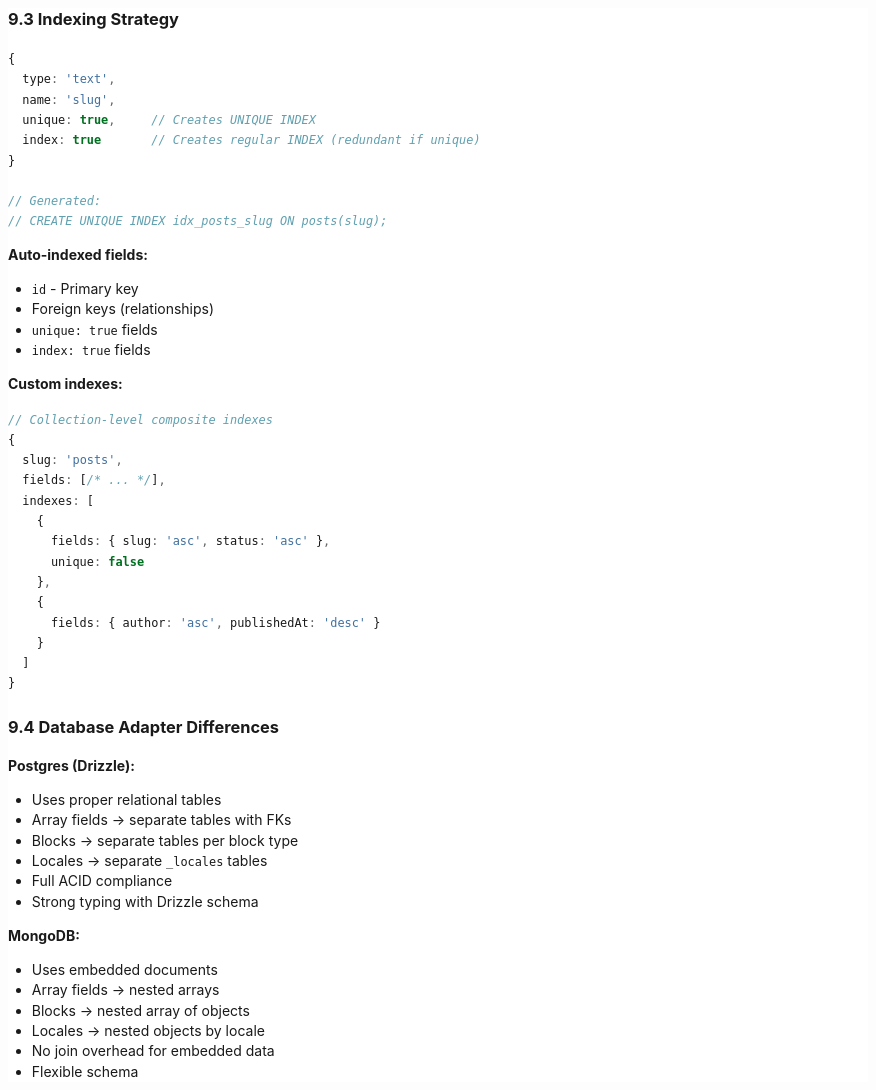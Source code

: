 ### 9.3 Indexing Strategy

```typescript
{
  type: 'text',
  name: 'slug',
  unique: true,     // Creates UNIQUE INDEX
  index: true       // Creates regular INDEX (redundant if unique)
}

// Generated:
// CREATE UNIQUE INDEX idx_posts_slug ON posts(slug);
```

**Auto-indexed fields:**

- `id` - Primary key
- Foreign keys (relationships)
- `unique: true` fields
- `index: true` fields

**Custom indexes:**

```typescript
// Collection-level composite indexes
{
  slug: 'posts',
  fields: [/* ... */],
  indexes: [
    {
      fields: { slug: 'asc', status: 'asc' },
      unique: false
    },
    {
      fields: { author: 'asc', publishedAt: 'desc' }
    }
  ]
}
```

### 9.4 Database Adapter Differences

**Postgres (Drizzle):**

- Uses proper relational tables
- Array fields → separate tables with FKs
- Blocks → separate tables per block type
- Locales → separate `_locales` tables
- Full ACID compliance
- Strong typing with Drizzle schema

**MongoDB:**

- Uses embedded documents
- Array fields → nested arrays
- Blocks → nested array of objects
- Locales → nested objects by locale
- No join overhead for embedded data
- Flexible schema
